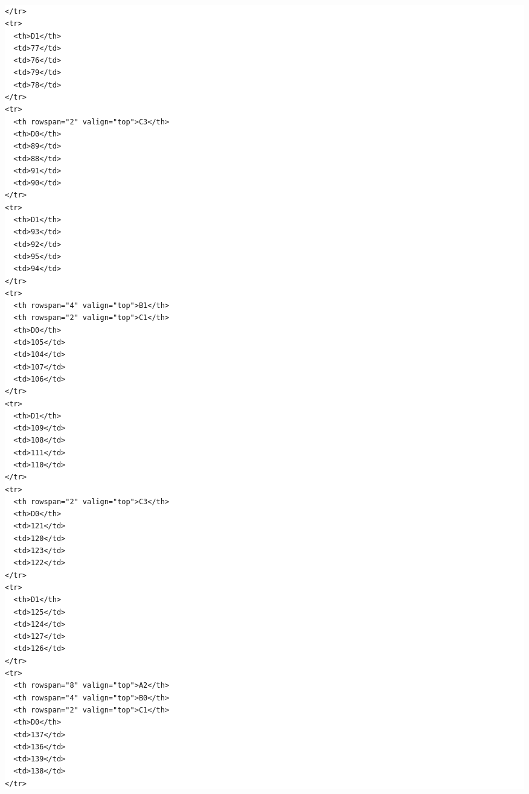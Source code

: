     </tr>
    <tr>
      <th>D1</th>
      <td>77</td>
      <td>76</td>
      <td>79</td>
      <td>78</td>
    </tr>
    <tr>
      <th rowspan="2" valign="top">C3</th>
      <th>D0</th>
      <td>89</td>
      <td>88</td>
      <td>91</td>
      <td>90</td>
    </tr>
    <tr>
      <th>D1</th>
      <td>93</td>
      <td>92</td>
      <td>95</td>
      <td>94</td>
    </tr>
    <tr>
      <th rowspan="4" valign="top">B1</th>
      <th rowspan="2" valign="top">C1</th>
      <th>D0</th>
      <td>105</td>
      <td>104</td>
      <td>107</td>
      <td>106</td>
    </tr>
    <tr>
      <th>D1</th>
      <td>109</td>
      <td>108</td>
      <td>111</td>
      <td>110</td>
    </tr>
    <tr>
      <th rowspan="2" valign="top">C3</th>
      <th>D0</th>
      <td>121</td>
      <td>120</td>
      <td>123</td>
      <td>122</td>
    </tr>
    <tr>
      <th>D1</th>
      <td>125</td>
      <td>124</td>
      <td>127</td>
      <td>126</td>
    </tr>
    <tr>
      <th rowspan="8" valign="top">A2</th>
      <th rowspan="4" valign="top">B0</th>
      <th rowspan="2" valign="top">C1</th>
      <th>D0</th>
      <td>137</td>
      <td>136</td>
      <td>139</td>
      <td>138</td>
    </tr>